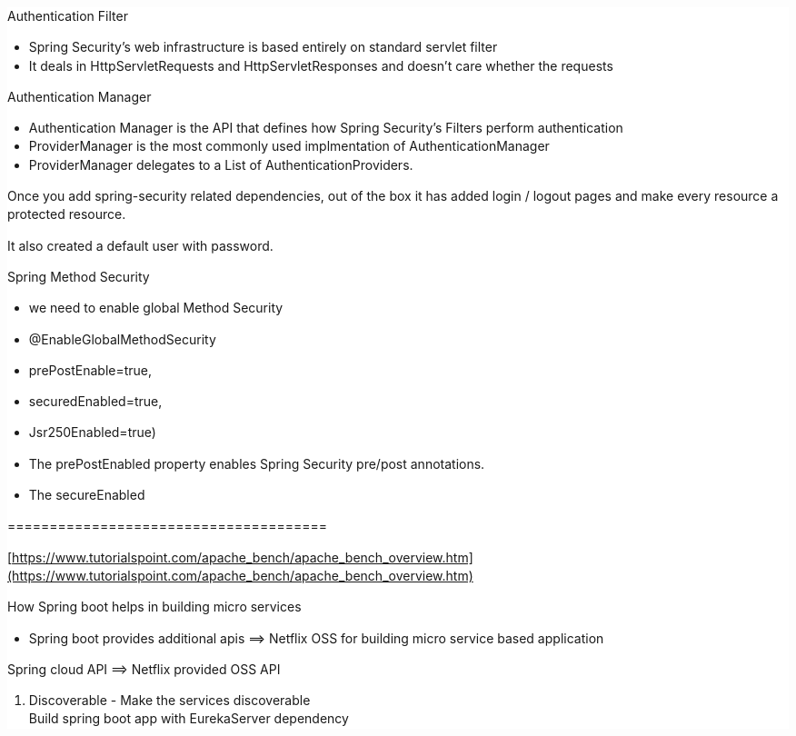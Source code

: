 
Authentication Filter

  

-   Spring Security’s web infrastructure is based entirely on standard servlet filter
-   It deals in HttpServletRequests and HttpServletResponses and doesn’t care whether the requests 

  

Authentication Manager

  

-   Authentication Manager is the API that defines how Spring Security’s Filters perform authentication
-   ProviderManager is the most commonly used implmentation of AuthenticationManager
-   ProviderManager delegates to a List of AuthenticationProviders.

  

Once you add spring-security related dependencies, out of the box it has added login / logout pages and make every resource a protected resource.

It also created a default user with password.

  

  

Spring Method Security

  

-   we need to enable global Method Security

-   @EnableGlobalMethodSecurity
-   prePostEnable=true,
-   securedEnabled=true,
-   Jsr250Enabled=true)

-   The prePostEnabled property enables Spring Security pre/post annotations.
-   The secureEnabled

  

  

======================================

  

[https://www.tutorialspoint.com/apache_bench/apache_bench_overview.htm](https://www.tutorialspoint.com/apache_bench/apache_bench_overview.htm)

  

  

How Spring boot helps in building micro services

  

-   Spring boot provides additional apis ==> Netflix OSS for building micro service based application

  

Spring cloud API ==> Netflix provided OSS API

  

1.  Discoverable - Make the services discoverable  
     Build spring boot app with EurekaServer dependency